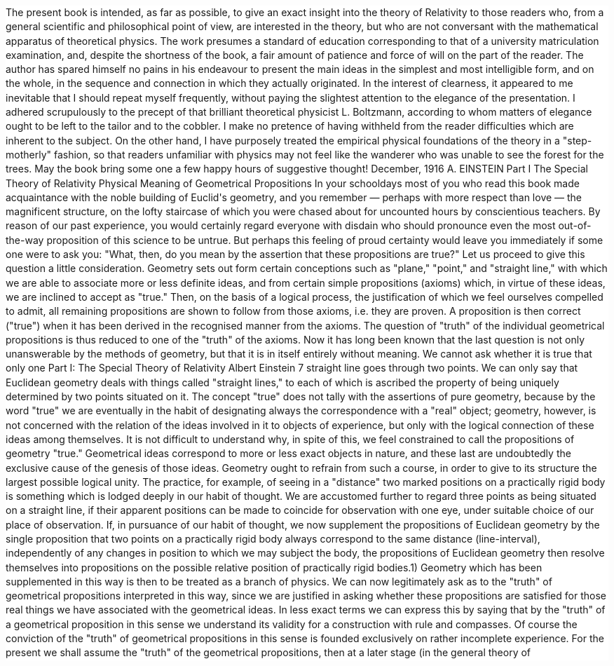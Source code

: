 The present book is intended, as far as possible, to give an exact insight into the theory of Relativity to those readers who, from a general scientific and philosophical point of view, are interested in the theory, but who are not conversant with the mathematical apparatus of theoretical physics. The work presumes a standard of education corresponding to that of a university matriculation examination, and, despite the shortness of the book, a fair amount of patience and force of will on the part of the reader. The author has spared himself no pains in his endeavour to present the main ideas in the simplest and most intelligible form, and on the whole, in the sequence and connection in which they actually originated. In the interest of clearness, it appeared to me inevitable that I should repeat myself frequently, without paying the slightest attention to the elegance of the presentation. I adhered scrupulously to the precept of that brilliant theoretical physicist L. Boltzmann, according to whom matters of elegance ought to be left to the tailor and to the cobbler. I make no pretence of having withheld from the reader difficulties which are inherent to the subject. On the other hand, I have purposely treated the empirical physical foundations of the theory in a "step-motherly" fashion, so that readers unfamiliar with physics may not feel like the wanderer who was unable to see the forest for the trees. May the book bring some one a few happy hours of suggestive thought!
December, 1916 A. EINSTEIN
Part I The Special Theory of Relativity
Physical Meaning of Geometrical Propositions
In your schooldays most of you who read this book made acquaintance with the noble building of Euclid's geometry, and you remember — perhaps with more respect than love — the magnificent structure, on the lofty staircase of which you were chased about for uncounted hours by conscientious teachers. By reason of our past experience, you would certainly regard everyone with disdain who should pronounce even the most out-of-the-way proposition of this science to be untrue. But perhaps this feeling of proud certainty would leave you immediately if some one were to ask you: "What, then, do you mean by the assertion that these propositions are true?" Let us proceed to give this question a little consideration.
Geometry sets out form certain conceptions such as "plane," "point," and "straight line," with which we are able to associate more or less definite ideas, and from certain simple propositions (axioms) which, in virtue of these ideas, we are inclined to accept as "true." Then, on the basis of a logical process, the justification of which we feel ourselves compelled to admit, all remaining propositions are shown to follow from those axioms, i.e. they are proven. A proposition is then correct ("true") when it has been derived in the recognised manner from the axioms. The question of "truth" of the individual geometrical propositions is thus reduced to one of the "truth" of the axioms. Now it has long been known that the last question is not only unanswerable by the methods of geometry, but that it is in itself entirely without meaning. We cannot ask whether it is true that only one
Part I: The Special Theory of Relativity
Albert Einstein 7
straight line goes through two points. We can only say that Euclidean geometry deals with things called "straight lines," to each of which is ascribed the property of being uniquely determined by two points situated on it. The concept "true" does not tally with the assertions of pure geometry, because by the word "true" we are eventually in the habit of designating always the correspondence with a "real" object; geometry, however, is not concerned with the relation of the ideas involved in it to objects of experience, but only with the logical connection of these ideas among themselves.
It is not difficult to understand why, in spite of this, we feel constrained to call the propositions of geometry "true." Geometrical ideas correspond to more or less exact objects in nature, and these last are undoubtedly the exclusive cause of the genesis of those ideas. Geometry ought to refrain from such a course, in order to give to its structure the largest possible logical unity. The practice, for example, of seeing in a "distance" two marked positions on a practically rigid body is something which is lodged deeply in our habit of thought. We are accustomed further to regard three points as being situated on a straight line, if their apparent positions can be made to coincide for observation with one eye, under suitable choice of our place of observation.
If, in pursuance of our habit of thought, we now supplement the propositions of Euclidean geometry by the single proposition that two points on a practically rigid body always correspond to the same distance (line-interval), independently of any changes in position to which we may subject the body, the propositions of Euclidean geometry then resolve themselves into propositions on the possible relative position of practically rigid bodies.1) Geometry which has been supplemented in this way is then to be treated as a branch of physics. We can now legitimately ask as to the "truth" of geometrical propositions interpreted in this way, since we are justified in asking whether these propositions are satisfied for those real things we have associated with the geometrical ideas. In less exact terms we can express this by saying that by the "truth" of a geometrical proposition in this sense we understand its validity for a construction with rule and compasses.
Of course the conviction of the "truth" of geometrical propositions in this sense is founded exclusively on rather incomplete experience. For the present we shall assume the "truth" of the geometrical propositions, then at a later stage (in the general theory of